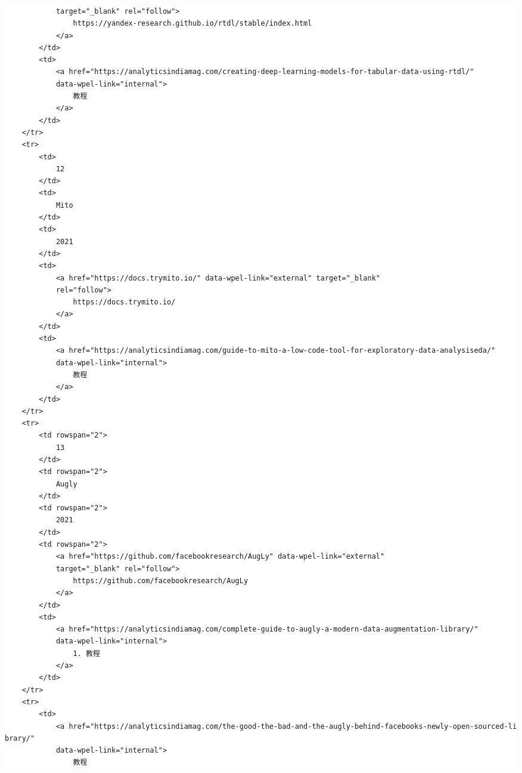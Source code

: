 				target="_blank" rel="follow">
					https://yandex-research.github.io/rtdl/stable/index.html
				</a>
			</td>
			<td>
				<a href="https://analyticsindiamag.com/creating-deep-learning-models-for-tabular-data-using-rtdl/"
				data-wpel-link="internal">
					教程
				</a>
			</td>
		</tr>
		<tr>
			<td>
				12
			</td>
			<td>
				Mito
			</td>
			<td>
				2021
			</td>
			<td>
				<a href="https://docs.trymito.io/" data-wpel-link="external" target="_blank"
				rel="follow">
					https://docs.trymito.io/
				</a>
			</td>
			<td>
				<a href="https://analyticsindiamag.com/guide-to-mito-a-low-code-tool-for-exploratory-data-analysiseda/"
				data-wpel-link="internal">
					教程
				</a>
			</td>
		</tr>
		<tr>
			<td rowspan="2">
				13
			</td>
			<td rowspan="2">
				Augly
			</td>
			<td rowspan="2">
				2021
			</td>
			<td rowspan="2">
				<a href="https://github.com/facebookresearch/AugLy" data-wpel-link="external"
				target="_blank" rel="follow">
					https://github.com/facebookresearch/AugLy
				</a>
			</td>
			<td>
				<a href="https://analyticsindiamag.com/complete-guide-to-augly-a-modern-data-augmentation-library/"
				data-wpel-link="internal">
					1. 教程
				</a>
			</td>
		</tr>
		<tr>
			<td>
				<a href="https://analyticsindiamag.com/the-good-the-bad-and-the-augly-behind-facebooks-newly-open-sourced-library/"
				data-wpel-link="internal">
					教程